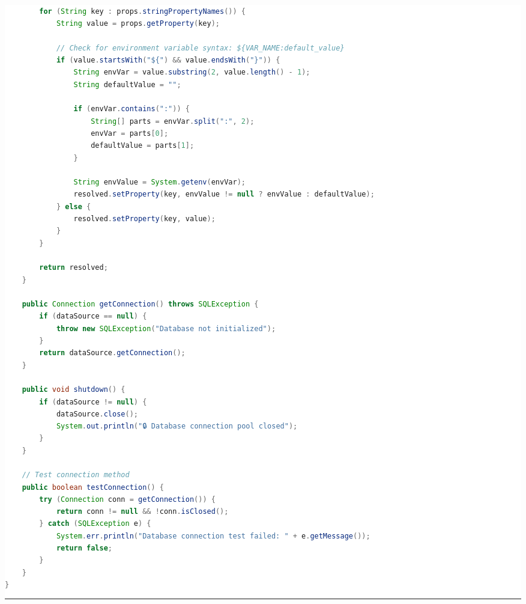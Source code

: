 ```java
        for (String key : props.stringPropertyNames()) {
            String value = props.getProperty(key);
            
            // Check for environment variable syntax: ${VAR_NAME:default_value}
            if (value.startsWith("${") && value.endsWith("}")) {
                String envVar = value.substring(2, value.length() - 1);
                String defaultValue = "";
                
                if (envVar.contains(":")) {
                    String[] parts = envVar.split(":", 2);
                    envVar = parts[0];
                    defaultValue = parts[1];
                }
                
                String envValue = System.getenv(envVar);
                resolved.setProperty(key, envValue != null ? envValue : defaultValue);
            } else {
                resolved.setProperty(key, value);
            }
        }
        
        return resolved;
    }
    
    public Connection getConnection() throws SQLException {
        if (dataSource == null) {
            throw new SQLException("Database not initialized");
        }
        return dataSource.getConnection();
    }
    
    public void shutdown() {
        if (dataSource != null) {
            dataSource.close();
            System.out.println("🔒 Database connection pool closed");
        }
    }
    
    // Test connection method
    public boolean testConnection() {
        try (Connection conn = getConnection()) {
            return conn != null && !conn.isClosed();
        } catch (SQLException e) {
            System.err.println("Database connection test failed: " + e.getMessage());
            return false;
        }
    }
}
```

---

